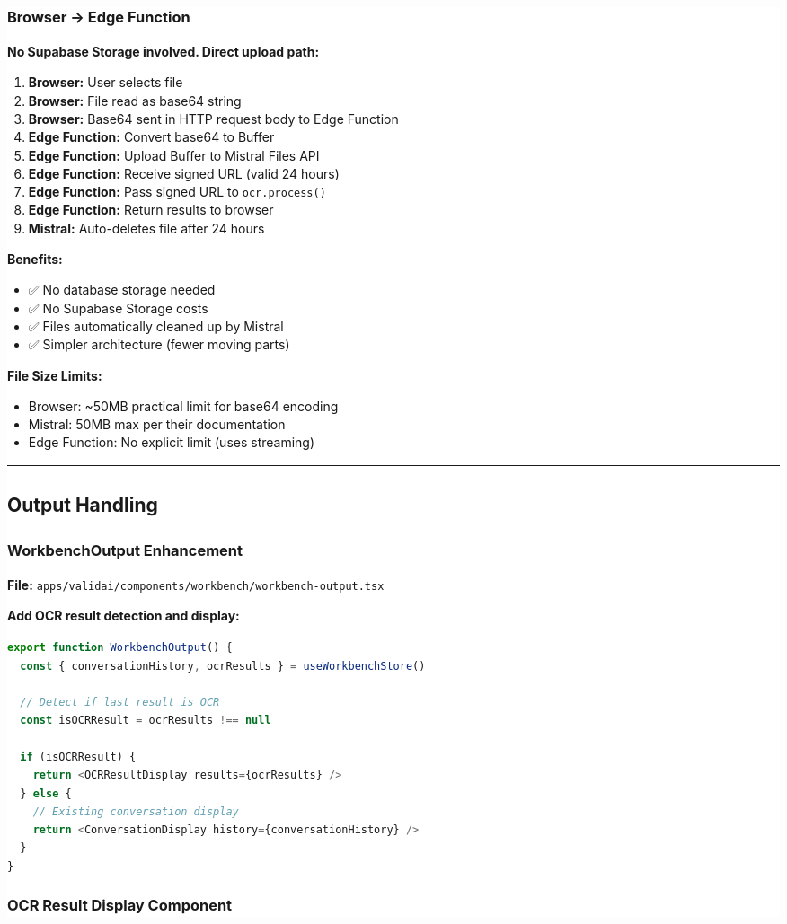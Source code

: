 ### Browser → Edge Function

**No Supabase Storage involved. Direct upload path:**

1. **Browser:** User selects file
2. **Browser:** File read as base64 string
3. **Browser:** Base64 sent in HTTP request body to Edge Function
4. **Edge Function:** Convert base64 to Buffer
5. **Edge Function:** Upload Buffer to Mistral Files API
6. **Edge Function:** Receive signed URL (valid 24 hours)
7. **Edge Function:** Pass signed URL to `ocr.process()`
8. **Edge Function:** Return results to browser
9. **Mistral:** Auto-deletes file after 24 hours

**Benefits:**
- ✅ No database storage needed
- ✅ No Supabase Storage costs
- ✅ Files automatically cleaned up by Mistral
- ✅ Simpler architecture (fewer moving parts)

**File Size Limits:**
- Browser: ~50MB practical limit for base64 encoding
- Mistral: 50MB max per their documentation
- Edge Function: No explicit limit (uses streaming)

---

## Output Handling

### WorkbenchOutput Enhancement

**File:** `apps/validai/components/workbench/workbench-output.tsx`

**Add OCR result detection and display:**

```typescript
export function WorkbenchOutput() {
  const { conversationHistory, ocrResults } = useWorkbenchStore()

  // Detect if last result is OCR
  const isOCRResult = ocrResults !== null

  if (isOCRResult) {
    return <OCRResultDisplay results={ocrResults} />
  } else {
    // Existing conversation display
    return <ConversationDisplay history={conversationHistory} />
  }
}
```

### OCR Result Display Component
